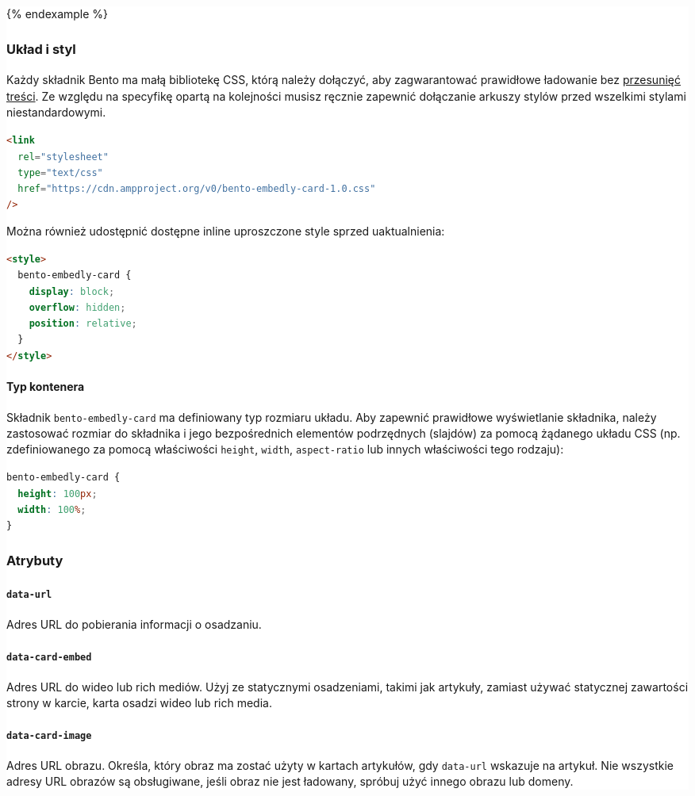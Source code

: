 {% endexample %}

### Układ i styl

Każdy składnik Bento ma małą bibliotekę CSS, którą należy dołączyć, aby zagwarantować prawidłowe ładowanie bez [przesunięć treści](https://web.dev/cls/). Ze względu na specyfikę opartą na kolejności musisz ręcznie zapewnić dołączanie arkuszy stylów przed wszelkimi stylami niestandardowymi.

```html
<link
  rel="stylesheet"
  type="text/css"
  href="https://cdn.ampproject.org/v0/bento-embedly-card-1.0.css"
/>
```

Można również udostępnić dostępne inline uproszczone style sprzed uaktualnienia:

```html
<style>
  bento-embedly-card {
    display: block;
    overflow: hidden;
    position: relative;
  }
</style>
```

#### Typ kontenera

Składnik `bento-embedly-card` ma definiowany typ rozmiaru układu. Aby zapewnić prawidłowe wyświetlanie składnika, należy zastosować rozmiar do składnika i jego bezpośrednich elementów podrzędnych (slajdów) za pomocą żądanego układu CSS (np. zdefiniowanego za pomocą właściwości `height`, `width`, `aspect-ratio` lub innych właściwości tego rodzaju):

```css
bento-embedly-card {
  height: 100px;
  width: 100%;
}
```

### Atrybuty

#### `data-url`

Adres URL do pobierania informacji o osadzaniu.

#### `data-card-embed`

Adres URL do wideo lub rich mediów. Użyj ze statycznymi osadzeniami, takimi jak artykuły, zamiast używać statycznej zawartości strony w karcie, karta osadzi wideo lub rich media.

#### `data-card-image`

Adres URL obrazu. Określa, który obraz ma zostać użyty w kartach artykułów, gdy `data-url` wskazuje na artykuł. Nie wszystkie adresy URL obrazów są obsługiwane, jeśli obraz nie jest ładowany, spróbuj użyć innego obrazu lub domeny.
